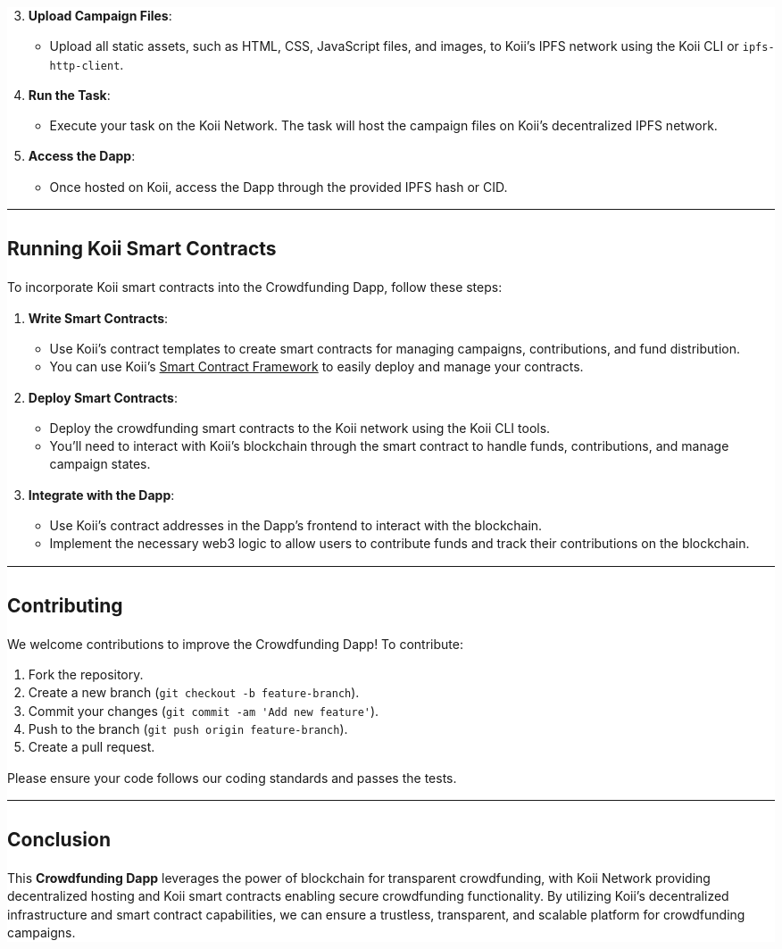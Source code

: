3. **Upload Campaign Files**:
    - Upload all static assets, such as HTML, CSS, JavaScript files, and images, to Koii’s IPFS network using the Koii CLI or `ipfs-http-client`.
    
4. **Run the Task**:
    - Execute your task on the Koii Network. The task will host the campaign files on Koii’s decentralized IPFS network.
    
5. **Access the Dapp**:
    - Once hosted on Koii, access the Dapp through the provided IPFS hash or CID.

---

## Running Koii Smart Contracts

To incorporate Koii smart contracts into the Crowdfunding Dapp, follow these steps:

1. **Write Smart Contracts**:
    - Use Koii’s contract templates to create smart contracts for managing campaigns, contributions, and fund distribution.
    - You can use Koii’s [Smart Contract Framework](https://www.koii.network/docs/smart-contracts) to easily deploy and manage your contracts.
    
2. **Deploy Smart Contracts**:
    - Deploy the crowdfunding smart contracts to the Koii network using the Koii CLI tools.
    - You’ll need to interact with Koii’s blockchain through the smart contract to handle funds, contributions, and manage campaign states.
    
3. **Integrate with the Dapp**:
    - Use Koii’s contract addresses in the Dapp’s frontend to interact with the blockchain.
    - Implement the necessary web3 logic to allow users to contribute funds and track their contributions on the blockchain.

---

## Contributing

We welcome contributions to improve the Crowdfunding Dapp! To contribute:

1. Fork the repository.
2. Create a new branch (`git checkout -b feature-branch`).
3. Commit your changes (`git commit -am 'Add new feature'`).
4. Push to the branch (`git push origin feature-branch`).
5. Create a pull request.

Please ensure your code follows our coding standards and passes the tests.



---

## Conclusion

This **Crowdfunding Dapp** leverages the power of blockchain for transparent crowdfunding, with Koii Network providing decentralized hosting and Koii smart contracts enabling secure crowdfunding functionality. By utilizing Koii’s decentralized infrastructure and smart contract capabilities, we can ensure a trustless, transparent, and scalable platform for crowdfunding campaigns.
